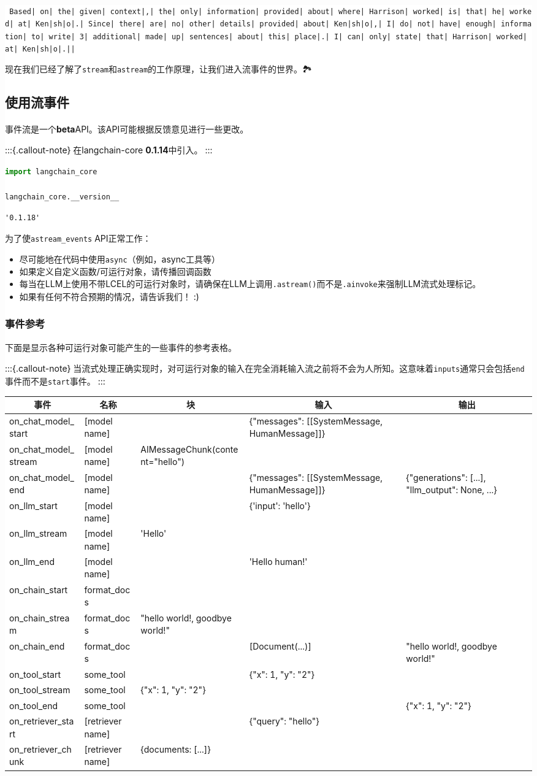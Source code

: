      Based| on| the| given| context|,| the| only| information| provided| about| where| Harrison| worked| is| that| he| worked| at| Ken|sh|o|.| Since| there| are| no| other| details| provided| about| Ken|sh|o|,| I| do| not| have| enough| information| to| write| 3| additional| made| up| sentences| about| this| place|.| I| can| only| state| that| Harrison| worked| at| Ken|sh|o|.||

现在我们已经了解了`stream`和`astream`的工作原理，让我们进入流事件的世界。🏞️

## 使用流事件

事件流是一个**beta**API。该API可能根据反馈意见进行一些更改。

:::{.callout-note}
在langchain-core **0.1.14**中引入。
:::


```python
import langchain_core

langchain_core.__version__
```




    '0.1.18'



为了使`astream_events` API正常工作：

* 尽可能地在代码中使用`async`（例如，async工具等）
* 如果定义自定义函数/可运行对象，请传播回调函数
* 每当在LLM上使用不带LCEL的可运行对象时，请确保在LLM上调用`.astream()`而不是`.ainvoke`来强制LLM流式处理标记。
* 如果有任何不符合预期的情况，请告诉我们！ :)

### 事件参考

下面是显示各种可运行对象可能产生的一些事件的参考表格。

:::{.callout-note}
当流式处理正确实现时，对可运行对象的输入在完全消耗输入流之前将不会为人所知。这意味着`inputs`通常只会包括`end`事件而不是`start`事件。
:::


| 事件               | 名称              | 块                             | 输入                                           | 输出                                          |
|--------------------|-------------------|---------------------------------|-----------------------------------------------|-------------------------------------------------|
| on_chat_model_start  | [model name]     |                                 | {"messages": [[SystemMessage, HumanMessage]]} |                                                 |
| on_chat_model_stream | [model name]     | AIMessageChunk(content="hello") |                                               |                                                 |
| on_chat_model_end    | [model name]     |                                 | {"messages": [[SystemMessage, HumanMessage]]} | {"generations": [...], "llm_output": None, ...} |
| on_llm_start         | [model name]     |                                 | {'input': 'hello'}                            |                                                 |
| on_llm_stream        | [model name]     | 'Hello'                         |                                               |                                                 |
| on_llm_end           | [model name]     |                                 | 'Hello human!'                                |
| on_chain_start       | format_docs      |                                 |                                               |                                                 |
| on_chain_stream      | format_docs      | "hello world!, goodbye world!"  |                                               |                                                 |
| on_chain_end         | format_docs      |                                 | [Document(...)]                               | "hello world!, goodbye world!"                  |
| on_tool_start        | some_tool        |                                 | {"x": 1, "y": "2"}                            |                                                 |
| on_tool_stream       | some_tool        | {"x": 1, "y": "2"}              |                                               |                                                 |
| on_tool_end          | some_tool        |                                 |                                               | {"x": 1, "y": "2"}                              |
| on_retriever_start   | [retriever name] |                                 | {"query": "hello"}                            |                                                 |
| on_retriever_chunk   | [retriever name] | {documents: [...]}              |                                               |                                                 |
